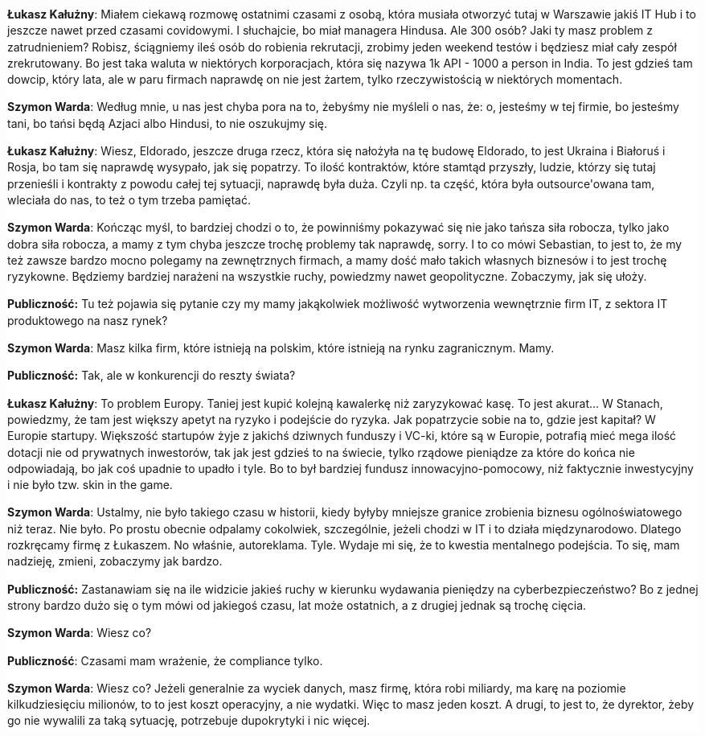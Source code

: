 **Łukasz Kałużny**: Miałem ciekawą rozmowę ostatnimi czasami z osobą, która musiała otworzyć tutaj w Warszawie jakiś IT Hub i to jeszcze nawet przed czasami covidowymi. I słuchajcie, bo miał managera Hindusa. Ale 300 osób? Jaki ty masz problem z zatrudnieniem? Robisz, ściągniemy ileś osób do robienia rekrutacji, zrobimy jeden weekend testów i będziesz miał cały zespół zrekrutowany. Bo jest taka waluta w niektórych korporacjach, która się nazywa 1k API - 1000 a person in India. To jest gdzieś tam dowcip, który lata, ale w paru firmach naprawdę on nie jest żartem, tylko rzeczywistością w niektórych momentach.

**Szymon Warda**: Według mnie, u nas jest chyba pora na to, żebyśmy nie myśleli o nas, że: o, jesteśmy w tej firmie, bo jesteśmy tani, bo tańsi będą Azjaci albo Hindusi, to nie oszukujmy się.

**Łukasz Kałużny**: Wiesz, Eldorado, jeszcze druga rzecz, która się nałożyła na tę budowę Eldorado, to jest Ukraina i Białoruś i Rosja, bo tam się naprawdę wysypało, jak się popatrzy. To ilość kontraktów, które stamtąd przyszły, ludzie, którzy się tutaj przenieśli i kontrakty z powodu całej tej sytuacji, naprawdę była duża. Czyli np. ta część, która była outsource'owana tam, wleciała do nas, to też o tym trzeba pamiętać.

**Szymon Warda**: Kończąc myśl, to bardziej chodzi o to, że powinniśmy pokazywać się nie jako tańsza siła robocza, tylko jako dobra siła robocza, a mamy z tym chyba jeszcze trochę problemy tak naprawdę, sorry. I to co mówi Sebastian, to jest to, że my też zawsze bardzo mocno polegamy na zewnętrznych firmach, a mamy dość mało takich własnych biznesów i to jest trochę ryzykowne. Będziemy bardziej narażeni na wszystkie ruchy, powiedzmy nawet geopolityczne. Zobaczymy, jak się ułoży.

**Publiczność:** Tu też pojawia się pytanie czy my mamy jakąkolwiek możliwość wytworzenia wewnętrznie firm IT, z sektora IT produktowego na nasz rynek?

**Szymon Warda**: Masz kilka firm, które istnieją na polskim, które istnieją na rynku zagranicznym. Mamy.

**Publiczność:** Tak, ale w konkurencji do reszty świata?

**Łukasz Kałużny**: To problem Europy. Taniej jest kupić kolejną kawalerkę niż zaryzykować kasę. To jest akurat... W Stanach, powiedzmy, że tam jest większy apetyt na ryzyko i podejście do ryzyka. Jak popatrzycie sobie na to, gdzie jest kapitał? W Europie startupy. Większość startupów żyje z jakichś dziwnych funduszy i VC-ki, które są w Europie, potrafią mieć mega ilość dotacji nie od prywatnych inwestorów, tak jak jest gdzieś to na świecie, tylko rządowe pieniądze za które do końca nie odpowiadają, bo jak coś upadnie to upadło i tyle. Bo to był bardziej fundusz innowacyjno-pomocowy, niż faktycznie inwestycyjny i nie było tzw. skin in the game.

**Szymon Warda**: Ustalmy, nie było takiego czasu w historii, kiedy byłyby mniejsze granice zrobienia biznesu ogólnoświatowego niż teraz. Nie było. Po prostu obecnie odpalamy cokolwiek, szczególnie, jeżeli chodzi w IT i to działa międzynarodowo. Dlatego rozkręcamy firmę z Łukaszem. No właśnie, autoreklama. Tyle. Wydaje mi się, że to kwestia mentalnego podejścia. To się, mam nadzieję, zmieni, zobaczymy jak bardzo.

**Publiczność:** Zastanawiam się na ile widzicie jakieś ruchy w kierunku wydawania pieniędzy na cyberbezpieczeństwo? Bo z jednej strony bardzo dużo się o tym mówi od jakiegoś czasu, lat może ostatnich, a z drugiej jednak są trochę cięcia.

**Szymon Warda**: Wiesz co?

**Publiczność**: Czasami mam wrażenie, że compliance tylko.

**Szymon Warda**: Wiesz co? Jeżeli generalnie za wyciek danych, masz firmę, która robi miliardy, ma karę na poziomie kilkudziesięciu milionów, to to jest koszt operacyjny, a nie wydatki. Więc to masz jeden koszt. A drugi, to jest to, że dyrektor, żeby go nie wywalili za taką sytuację, potrzebuje dupokrytyki i nic więcej.
